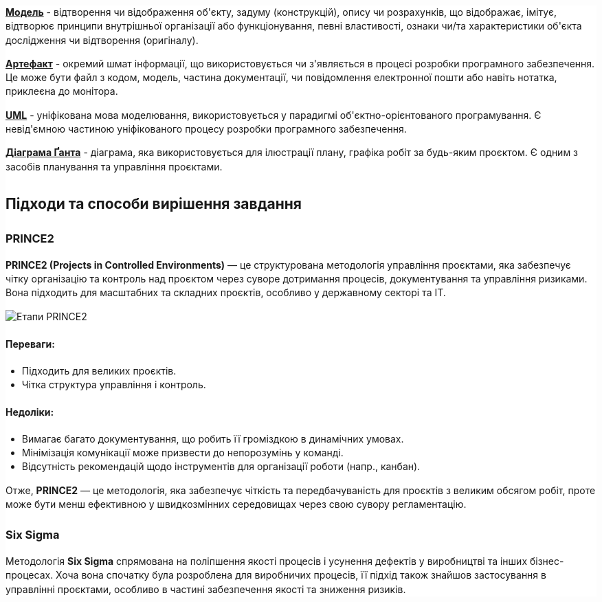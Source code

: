 **[Модель](#link11)** - відтворення чи відображення
об'єкту, задуму (конструкцій), опису чи розрахунків, що відображає, імітує,
відтворює принципи внутрішньої організації або функціонування, певні
властивості, ознаки чи/та характеристики об'єкта дослідження чи відтворення
(оригіналу).

**[Артефакт](#link12)** - окремий шмат інформації, що використовується чи
з'являється в процесі розробки програмного забезпечення. Це може бути файл з кодом, модель, частина документації, чи
повідомлення електронної пошти або навіть нотатка, приклеєна до монітора.

**[UML](#link13)** - уніфікована мова моделювання, використовується у
парадигмі об'єктно-орієнтованого програмування. Є невід'ємною частиною уніфікованого процесу розробки програмного
забезпечення.

**[Діаграма Ґанта](#link14)** - діаграма, яка використовується для ілюстрації
плану, графіка робіт за будь-яким проєктом. Є одним з засобів планування та управління проєктами.

## Підходи та способи вирішення завдання

### PRINCE2

**PRINCE2 (Projects in Controlled Environments)** — це структурована методологія управління проєктами, яка забезпечує
чітку організацію та контроль над проєктом через суворе дотримання процесів, документування та управління ризиками. Вона
підходить для масштабних та складних проєктів, особливо у державному секторі та IT.

![Етапи PRINCE2](https://wizeclub.education/wp-content/uploads/2023/09/Dizajn-bez-nazvi-12-1.png)

#### Переваги:

- Підходить для великих проєктів.
- Чітка структура управління і контроль.

#### Недоліки:

- Вимагає багато документування, що робить її громіздкою в динамічних умовах.
- Мінімізація комунікації може призвести до непорозумінь у команді.
- Відсутність рекомендацій щодо інструментів для організації роботи (напр., канбан).

Отже, **PRINCE2** — це методологія, яка забезпечує чіткість та передбачуваність для проєктів з великим обсягом робіт,
проте може бути менш ефективною у швидкозмінних середовищах через свою сувору регламентацію.

### Six Sigma

Методологія **Six Sigma** спрямована на поліпшення якості процесів і усунення дефектів у виробництві та інших
бізнес-процесах. Хоча вона спочатку була розроблена для виробничих процесів, її підхід також знайшов застосування в
управлінні проєктами, особливо в частині забезпечення якості та зниження ризиків.
